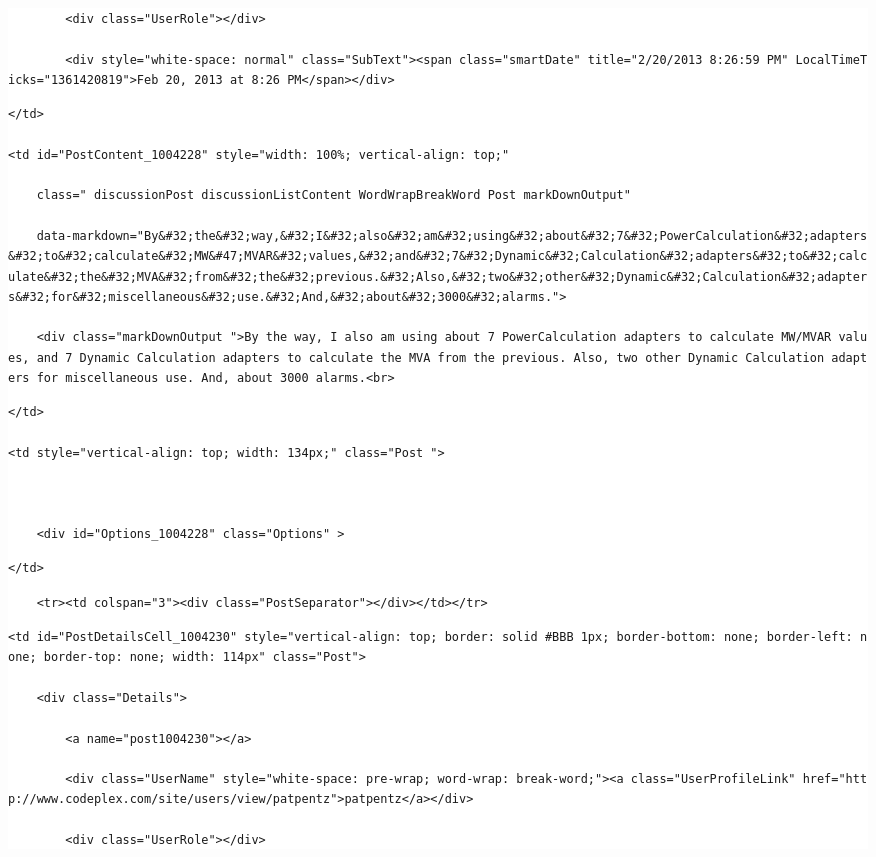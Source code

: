            <div class="UserRole"></div>

            <div style="white-space: normal" class="SubText"><span class="smartDate" title="2/20/2013 8:26:59 PM" LocalTimeTicks="1361420819">Feb 20, 2013 at 8:26 PM</span></div>

            

</div>

    </td>

    <td id="PostContent_1004228" style="width: 100%; vertical-align: top;" 

        class=" discussionPost discussionListContent WordWrapBreakWord Post markDownOutput" 

        data-markdown="By&#32;the&#32;way,&#32;I&#32;also&#32;am&#32;using&#32;about&#32;7&#32;PowerCalculation&#32;adapters&#32;to&#32;calculate&#32;MW&#47;MVAR&#32;values,&#32;and&#32;7&#32;Dynamic&#32;Calculation&#32;adapters&#32;to&#32;calculate&#32;the&#32;MVA&#32;from&#32;the&#32;previous.&#32;Also,&#32;two&#32;other&#32;Dynamic&#32;Calculation&#32;adapters&#32;for&#32;miscellaneous&#32;use.&#32;And,&#32;about&#32;3000&#32;alarms.">

        <div class="markDownOutput ">By the way, I also am using about 7 PowerCalculation adapters to calculate MW/MVAR values, and 7 Dynamic Calculation adapters to calculate the MVA from the previous. Also, two other Dynamic Calculation adapters for miscellaneous use. And, about 3000 alarms.<br>

</div>

        

    </td>

    <td style="vertical-align: top; width: 134px;" class="Post ">

        

        <div id="Options_1004228" class="Options" >

            

</div>

        

    </td>

</tr>



        <tr><td colspan="3"><div class="PostSeparator"></div></td></tr>

        



<tr id="PostPanel" class="Post" d:forid="1004230">

    <td id="PostDetailsCell_1004230" style="vertical-align: top; border: solid #BBB 1px; border-bottom: none; border-left: none; border-top: none; width: 114px" class="Post">

        <div class="Details">

            <a name="post1004230"></a>

            <div class="UserName" style="white-space: pre-wrap; word-wrap: break-word;"><a class="UserProfileLink" href="http://www.codeplex.com/site/users/view/patpentz">patpentz</a></div>

            <div class="UserRole"></div>
